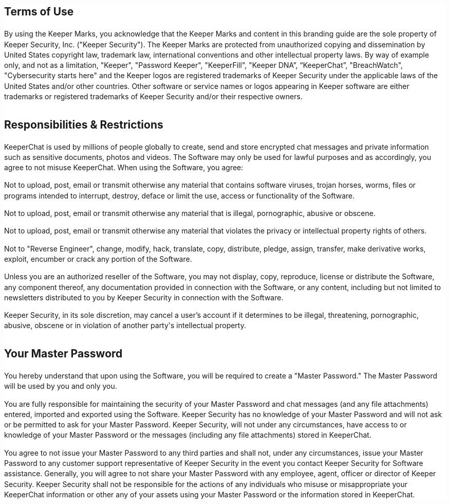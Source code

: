 Terms of Use
------------

By using the Keeper Marks, you acknowledge that the Keeper Marks and content in this branding guide are the sole property of Keeper Security, Inc. ("Keeper Security"). The Keeper Marks are protected from unauthorized copying and dissemination by United States copyright law, trademark law, international conventions and other intellectual property laws. By way of example only, and not as a limitation, "Keeper", "Password Keeper", "KeeperFill", "Keeper DNA”, “KeeperChat”, "BreachWatch", "Cybersecurity starts here" and the Keeper logos are registered trademarks of Keeper Security under the applicable laws of the United States and/or other countries. Other software or service names or logos appearing in Keeper software are either trademarks or registered trademarks of Keeper Security and/or their respective owners.

Responsibilities & Restrictions
-------------------------------

KeeperChat is used by millions of people globally to create, send and store encrypted chat messages and private information such as sensitive documents, photos and videos. The Software may only be used for lawful purposes and as accordingly, you agree to not misuse KeeperChat. When using the Software, you agree:  
  
Not to upload, post, email or transmit otherwise any material that contains software viruses, trojan horses, worms, files or programs intended to interrupt, destroy, deface or limit the use, access or functionality of the Software.  
  
Not to upload, post, email or transmit otherwise any material that is illegal, pornographic, abusive or obscene.  
  
Not to upload, post, email or transmit otherwise any material that violates the privacy or intellectual property rights of others.  
  
Not to "Reverse Engineer", change, modify, hack, translate, copy, distribute, pledge, assign, transfer, make derivative works, exploit, encumber or crack any portion of the Software.  
  
Unless you are an authorized reseller of the Software, you may not display, copy, reproduce, license or distribute the Software, any component thereof, any documentation provided in connection with the Software, or any content, including but not limited to newsletters distributed to you by Keeper Security in connection with the Software.  
  
Keeper Security, in its sole discretion, may cancel a user’s account if it determines to be illegal, threatening, pornographic, abusive, obscene or in violation of another party's intellectual property.

Your Master Password
--------------------

You hereby understand that upon using the Software, you will be required to create a "Master Password." The Master Password will be used by you and only you.  
  
You are fully responsible for maintaining the security of your Master Password and chat messages (and any file attachments) entered, imported and exported using the Software. Keeper Security has no knowledge of your Master Password and will not ask or be permitted to ask for your Master Password. Keeper Security, will not under any circumstances, have access to or knowledge of your Master Password or the messages (including any file attachments) stored in KeeperChat.  
  
You agree to not issue your Master Password to any third parties and shall not, under any circumstances, issue your Master Password to any customer support representative of Keeper Security in the event you contact Keeper Security for Software assistance. Generally, you will agree to not share your Master Password with any employee, agent, officer or director of Keeper Security. Keeper Security shall not be responsible for the actions of any individuals who misuse or misappropriate your KeeperChat information or other any of your assets using your Master Password or the information stored in KeeperChat.  
  